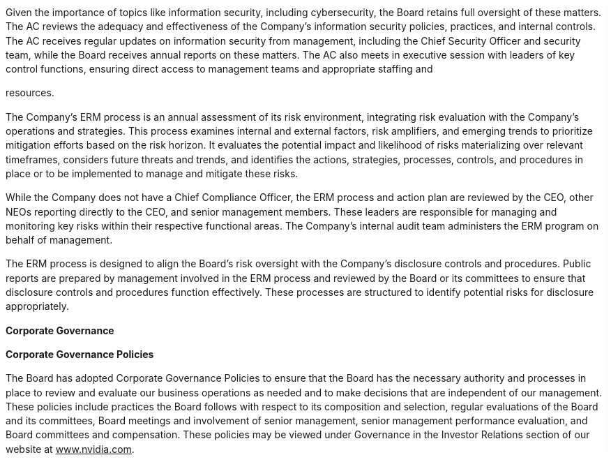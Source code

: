 
Given the importance of topics like information security, including cybersecurity, the Board retains full oversight of these
matters. The AC reviews the adequacy and effectiveness of the Company’s information security policies, practices, and
internal controls. The AC receives regular updates on information security from management, including the Chief Security
Officer and security team, while the Board receives annual reports on these matters. The AC also meets in executive
session with leaders of key control functions, ensuring direct access to management teams and appropriate staffing and

resources.





The Company’s ERM process is an annual assessment of its risk environment, integrating risk evaluation with the
Company’s operations and strategies. This process examines internal and external factors, risk amplifiers, and emerging
trends to prioritize mitigation efforts based on the risk horizon. It evaluates the potential impact and likelihood of risks
materializing over relevant timeframes, considers future threats and trends, and identifies the actions, strategies,
processes, controls, and procedures in place or to be implemented to manage and mitigate these risks.


While the Company does not have a Chief Compliance Officer, the ERM process and action plan are reviewed by the CEO,
other NEOs reporting directly to the CEO, and senior management members. These leaders are responsible for managing
and monitoring key risks within their respective functional areas. The Company’s internal audit team administers the ERM
program on behalf of management.


The ERM process is designed to align the Board’s risk oversight with the Company’s disclosure controls and procedures.
Public reports are prepared by management involved in the ERM process and reviewed by the Board or its committees to
ensure that disclosure controls and procedures function effectively. These processes are structured to identify potential
risks for disclosure appropriately.


**Corporate Governance**


**Corporate Governance Policies**


The Board has adopted Corporate Governance Policies to ensure that the Board has the necessary authority and
processes in place to review and evaluate our business operations as needed and to make decisions that are independent
of our management. These policies include practices the Board follows with respect to its composition and selection,
regular evaluations of the Board and its committees, Board meetings and involvement of senior management, senior
management performance evaluation, and Board committees and compensation. These policies may be viewed under
Governance in the Investor Relations section of our website at www.nvidia.com.
